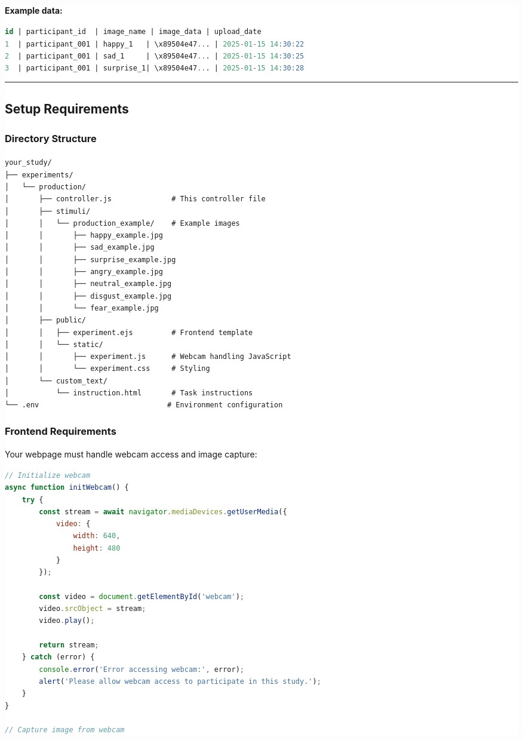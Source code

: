 **Example data:**
```sql
id | participant_id  | image_name | image_data | upload_date
1  | participant_001 | happy_1   | \x89504e47... | 2025-01-15 14:30:22
2  | participant_001 | sad_1     | \x89504e47... | 2025-01-15 14:30:25
3  | participant_001 | surprise_1| \x89504e47... | 2025-01-15 14:30:28
```

---

## Setup Requirements

### Directory Structure

```
your_study/
├── experiments/
│   └── production/
│       ├── controller.js              # This controller file
│       ├── stimuli/
│       │   └── production_example/    # Example images
│       │       ├── happy_example.jpg
│       │       ├── sad_example.jpg
│       │       ├── surprise_example.jpg
│       │       ├── angry_example.jpg
│       │       ├── neutral_example.jpg
│       │       ├── disgust_example.jpg
│       │       └── fear_example.jpg
│       ├── public/
│       │   ├── experiment.ejs         # Frontend template
│       │   └── static/
│       │       ├── experiment.js      # Webcam handling JavaScript
│       │       └── experiment.css     # Styling
│       └── custom_text/
│           └── instruction.html       # Task instructions
└── .env                              # Environment configuration
```

### Frontend Requirements

Your webpage must handle webcam access and image capture:

```javascript
// Initialize webcam
async function initWebcam() {
    try {
        const stream = await navigator.mediaDevices.getUserMedia({ 
            video: { 
                width: 640, 
                height: 480 
            } 
        });
        
        const video = document.getElementById('webcam');
        video.srcObject = stream;
        video.play();
        
        return stream;
    } catch (error) {
        console.error('Error accessing webcam:', error);
        alert('Please allow webcam access to participate in this study.');
    }
}

// Capture image from webcam
```